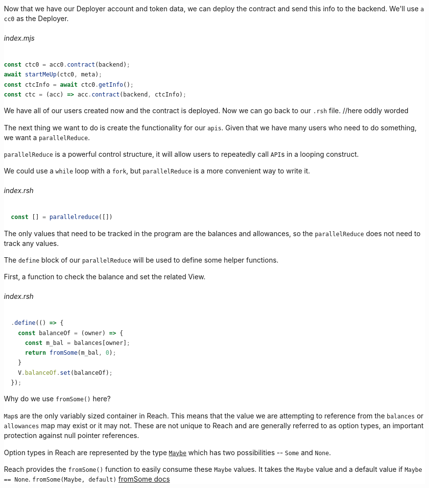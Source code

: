 Now that we have our Deployer account and token data, we can deploy the contract and send this info to the backend. We'll use `acc0` as the Deployer.

###### index.mjs
```js
const ctc0 = acc0.contract(backend);
await startMeUp(ctc0, meta);
const ctcInfo = await ctc0.getInfo();
const ctc = (acc) => acc.contract(backend, ctcInfo);
```

We have all of our users created now and the contract is deployed. Now we can go back to our `.rsh` file. //here oddly worded

The next thing we want to do is create the functionality for our `apis`. Given that we have many users who need to do something, we want a `parallelReduce`. 

`parallelReduce` is a powerful control structure, it will allow users to repeatedly call `API`s in a looping construct.

We could use a `while` loop with a `fork`, but `parallelReduce` is a more convenient way to write it.

###### index.rsh
```js
  const [] = parallelreduce([])
```
The only values that need to be tracked in the program are the balances and allowances, so the `parallelReduce` does not need to track any values.

The `define` block of our `parallelReduce` will be used to define some helper functions.

First, a function to check the balance and set the related View.

###### index.rsh
```js
  .define(() => {
    const balanceOf = (owner) => {
      const m_bal = balances[owner];
      return fromSome(m_bal, 0);
    }
    V.balanceOf.set(balanceOf);
  });
```

Why do we use `fromSome()` here?

`Map`s are the only variably sized container in Reach. This means that the value we are attempting to reference from the `balances` or `allowances` map may exist or it may not. These are not unique to Reach and are generally referred to as option types, an important protection against null pointer references.

Option types in Reach are represented by the type [`Maybe`](https://docs.reach.sh/rsh/compute/#maybe) which has two possibilities -- `Some` and `None`. 

Reach provides the `fromSome()` function to easily consume these `Maybe` values. It takes the `Maybe` value and a default value if `Maybe == None`. `fromSome(Maybe, default)` [fromSome docs](https://docs.reach.sh/rsh/compute/#rsh_fromSome)
